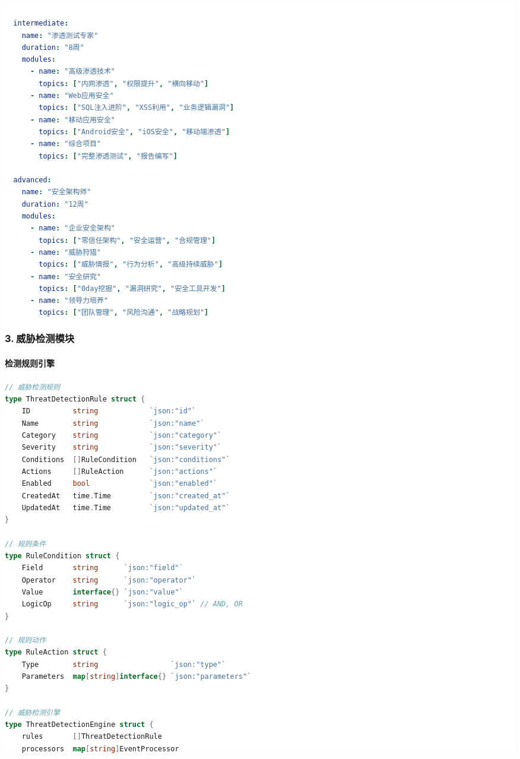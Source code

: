 ```yaml

  intermediate:
    name: "渗透测试专家"
    duration: "8周"
    modules:
      - name: "高级渗透技术"
        topics: ["内网渗透", "权限提升", "横向移动"]
      - name: "Web应用安全"
        topics: ["SQL注入进阶", "XSS利用", "业务逻辑漏洞"]
      - name: "移动应用安全"
        topics: ["Android安全", "iOS安全", "移动端渗透"]
      - name: "综合项目"
        topics: ["完整渗透测试", "报告编写"]

  advanced:
    name: "安全架构师"
    duration: "12周"
    modules:
      - name: "企业安全架构"
        topics: ["零信任架构", "安全运营", "合规管理"]
      - name: "威胁狩猎"
        topics: ["威胁情报", "行为分析", "高级持续威胁"]
      - name: "安全研究"
        topics: ["0day挖掘", "漏洞研究", "安全工具开发"]
      - name: "领导力培养"
        topics: ["团队管理", "风险沟通", "战略规划"]
```

### 3. 威胁检测模块

#### 检测规则引擎
```go
// 威胁检测规则
type ThreatDetectionRule struct {
    ID          string            `json:"id"`
    Name        string            `json:"name"`
    Category    string            `json:"category"`
    Severity    string            `json:"severity"`
    Conditions  []RuleCondition   `json:"conditions"`
    Actions     []RuleAction      `json:"actions"`
    Enabled     bool              `json:"enabled"`
    CreatedAt   time.Time         `json:"created_at"`
    UpdatedAt   time.Time         `json:"updated_at"`
}

// 规则条件
type RuleCondition struct {
    Field       string      `json:"field"`
    Operator    string      `json:"operator"`
    Value       interface{} `json:"value"`
    LogicOp     string      `json:"logic_op"` // AND, OR
}

// 规则动作
type RuleAction struct {
    Type        string                 `json:"type"`
    Parameters  map[string]interface{} `json:"parameters"`
}

// 威胁检测引擎
type ThreatDetectionEngine struct {
    rules       []ThreatDetectionRule
    processors  map[string]EventProcessor
```